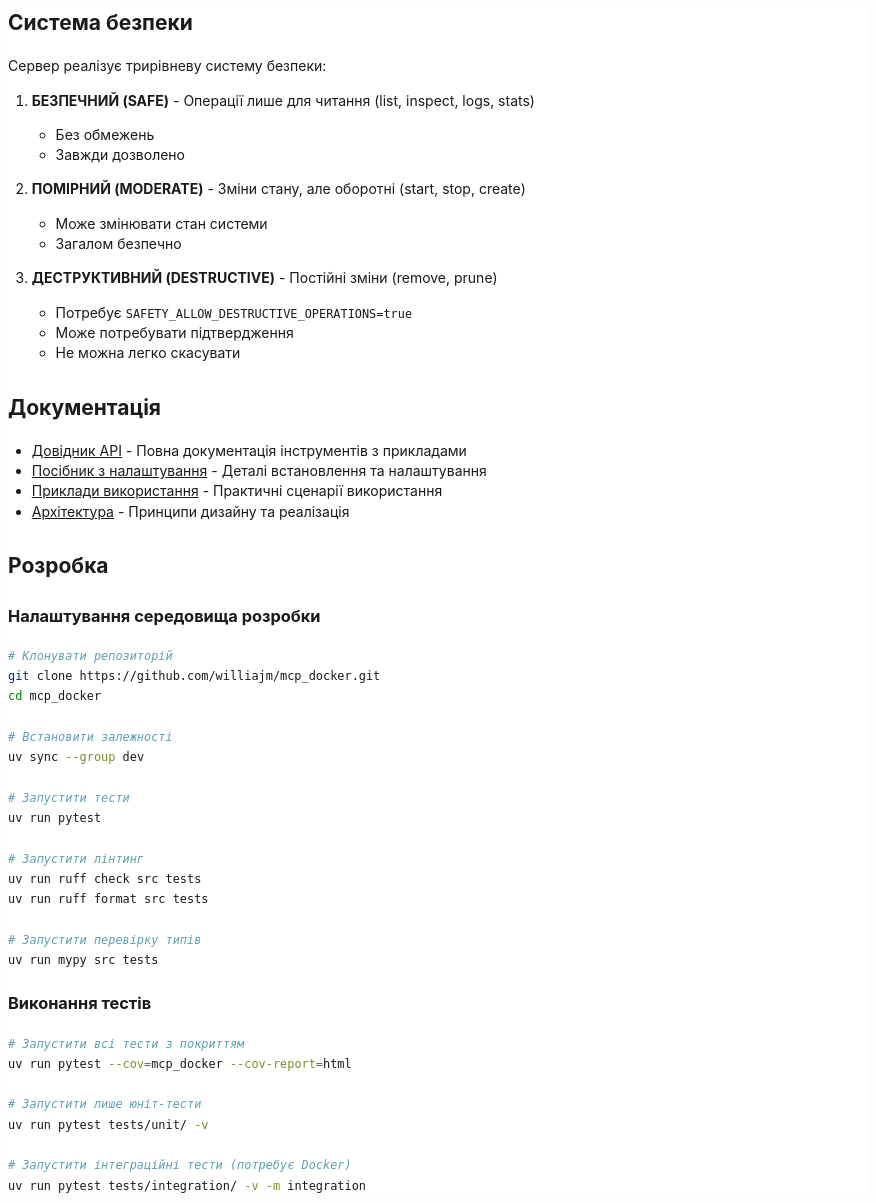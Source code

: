 ## Система безпеки

Сервер реалізує трирівневу систему безпеки:

1. **БЕЗПЕЧНИЙ (SAFE)** - Операції лише для читання (list, inspect, logs, stats)
   - Без обмежень
   - Завжди дозволено

2. **ПОМІРНИЙ (MODERATE)** - Зміни стану, але оборотні (start, stop, create)
   - Може змінювати стан системи
   - Загалом безпечно

3. **ДЕСТРУКТИВНИЙ (DESTRUCTIVE)** - Постійні зміни (remove, prune)
   - Потребує `SAFETY_ALLOW_DESTRUCTIVE_OPERATIONS=true`
   - Може потребувати підтвердження
   - Не можна легко скасувати

## Документація

- [Довідник API](API.md) - Повна документація інструментів з прикладами
- [Посібник з налаштування](SETUP.md) - Деталі встановлення та налаштування
- [Приклади використання](EXAMPLES.md) - Практичні сценарії використання
- [Архітектура](ARCHITECTURE.md) - Принципи дизайну та реалізація

## Розробка

### Налаштування середовища розробки

```bash
# Клонувати репозиторій
git clone https://github.com/williajm/mcp_docker.git
cd mcp_docker

# Встановити залежності
uv sync --group dev

# Запустити тести
uv run pytest

# Запустити лінтинг
uv run ruff check src tests
uv run ruff format src tests

# Запустити перевірку типів
uv run mypy src tests
```

### Виконання тестів

```bash
# Запустити всі тести з покриттям
uv run pytest --cov=mcp_docker --cov-report=html

# Запустити лише юніт-тести
uv run pytest tests/unit/ -v

# Запустити інтеграційні тести (потребує Docker)
uv run pytest tests/integration/ -v -m integration
```

